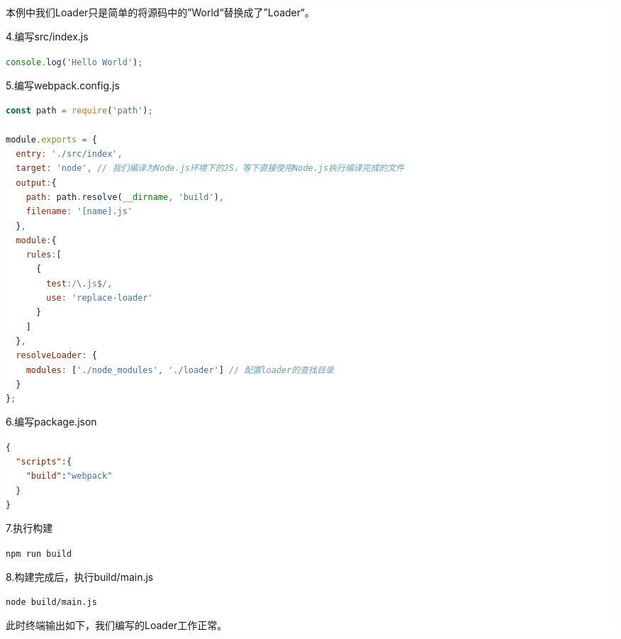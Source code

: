 本例中我们Loader只是简单的将源码中的”World“替换成了”Loader“。

4.编写src/index.js

```javascript
console.log('Hello World');
```


5.编写webpack.config.js

```javascript
const path = require('path');

module.exports = {
  entry: './src/index',
  target: 'node', // 我们编译为Node.js环境下的JS，等下直接使用Node.js执行编译完成的文件
  output:{
    path: path.resolve(__dirname, 'build'),
    filename: '[name].js'
  },
  module:{
    rules:[
      {
        test:/\.js$/,
        use: 'replace-loader'
      }
    ]
  },
  resolveLoader: {
  	modules: ['./node_modules', './loader'] // 配置loader的查找目录
  }
};
```

6.编写package.json

```json
{
  "scripts":{
    "build":"webpack"
  }
}
```

7.执行构建

```bash
npm run build
```

8.构建完成后，执行build/main.js

```bash
node build/main.js
```

此时终端输出如下，我们编写的Loader工作正常。
